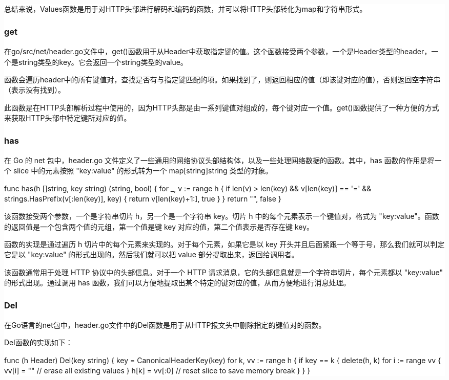 总结来说，Values函数是用于对HTTP头部进行解码和编码的函数，并可以将HTTP头部转化为map和字符串形式。



### get

在go/src/net/header.go文件中，get()函数用于从Header中获取指定键的值。这个函数接受两个参数，一个是Header类型的header，一个是string类型的key。它会返回一个string类型的value。

函数会遍历header中的所有键值对，查找是否有与指定键匹配的项。如果找到了，则返回相应的值（即该键对应的值），否则返回空字符串（表示没有找到）。

此函数是在HTTP头部解析过程中使用的，因为HTTP头部是由一系列键值对组成的，每个键对应一个值。get()函数提供了一种方便的方式来获取HTTP头部中特定键所对应的值。



### has

在 Go 的 net 包中，header.go 文件定义了一些通用的网络协议头部结构体，以及一些处理网络数据的函数。其中，has 函数的作用是将一个 slice 中的元素按照 "key:value" 的形式转为一个 map[string]string 类型的对象。

func has(h []string, key string) (string, bool) {
    for _, v := range h {
        if len(v) > len(key) && v[len(key)] == '=' && strings.HasPrefix(v[:len(key)], key) {
            return v[len(key)+1:], true
        }
    }
    return "", false
}

该函数接受两个参数，一个是字符串切片 h，另一个是一个字符串 key。切片 h 中的每个元素表示一个键值对，格式为 "key:value"。函数的返回值是一个包含两个值的元组，第一个值是键 key 对应的值，第二个值表示是否存在键 key。

函数的实现是通过遍历 h 切片中的每个元素来实现的。对于每个元素，如果它是以 key 开头并且后面紧跟一个等于号，那么我们就可以判定它是以 "key:value" 的形式出现的。然后我们就可以把 value 部分提取出来，返回给调用者。

该函数通常用于处理 HTTP 协议中的头部信息。对于一个 HTTP 请求消息，它的头部信息就是一个字符串切片，每个元素都以 "key:value" 的形式出现。通过调用 has 函数，我们可以方便地提取出某个特定的键对应的值，从而方便地进行消息处理。



### Del

在Go语言的net包中，header.go文件中的Del函数是用于从HTTP报文头中删除指定的键值对的函数。

Del函数的实现如下：

func (h Header) Del(key string) {
    key = CanonicalHeaderKey(key)
    for k, vv := range h {
        if key == k {
            delete(h, k)
            for i := range vv {
                vv[i] = "" // erase all existing values
            }
            h[k] = vv[:0] // reset slice to save memory
            break
        }
    }
}
